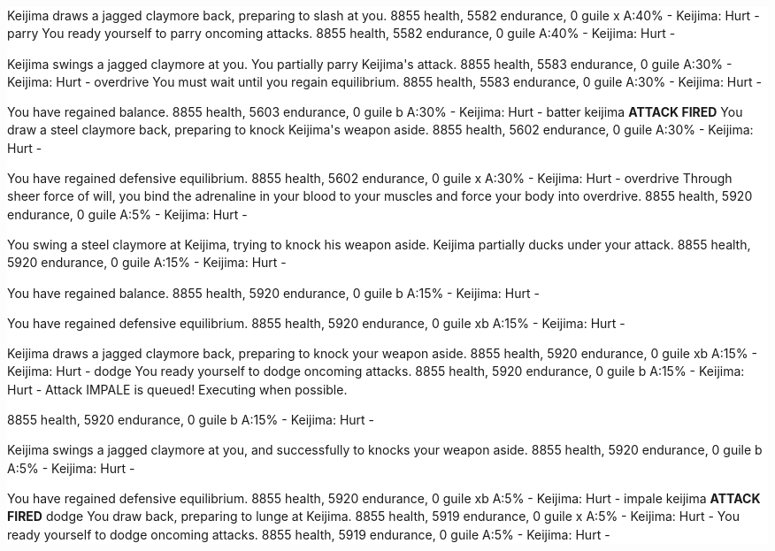 Keijima draws a jagged claymore back, preparing to slash at you.
8855 health, 5582 endurance, 0 guile x A:40% - Keijima: Hurt -
parry
You ready yourself to parry oncoming attacks.
8855 health, 5582 endurance, 0 guile  A:40% - Keijima: Hurt -

Keijima swings a jagged claymore at you. You partially parry Keijima\'s attack.
8855 health, 5583 endurance, 0 guile  A:30% - Keijima: Hurt -
overdrive
You must wait until you regain equilibrium.
8855 health, 5583 endurance, 0 guile  A:30% - Keijima: Hurt -

You have regained balance.
8855 health, 5603 endurance, 0 guile b A:30% - Keijima: Hurt -
batter keijima
**ATTACK FIRED**
You draw a steel claymore back, preparing to knock Keijima\'s weapon aside.
8855 health, 5602 endurance, 0 guile  A:30% - Keijima: Hurt -

You have regained defensive equilibrium.
8855 health, 5602 endurance, 0 guile x A:30% - Keijima: Hurt -
overdrive
Through sheer force of will, you bind the adrenaline in your blood to your muscles and force your body into overdrive.
8855 health, 5920 endurance, 0 guile  A:5% - Keijima: Hurt -

You swing a steel claymore at Keijima, trying to knock his weapon aside. Keijima partially ducks under your attack.
8855 health, 5920 endurance, 0 guile  A:15% - Keijima: Hurt -

You have regained balance.
8855 health, 5920 endurance, 0 guile b A:15% - Keijima: Hurt -

You have regained defensive equilibrium.
8855 health, 5920 endurance, 0 guile xb A:15% - Keijima: Hurt -

Keijima draws a jagged claymore back, preparing to knock your weapon aside.
8855 health, 5920 endurance, 0 guile xb A:15% - Keijima: Hurt -
dodge
You ready yourself to dodge oncoming attacks.
8855 health, 5920 endurance, 0 guile b A:15% - Keijima: Hurt -
Attack IMPALE is queued! Executing when possible.
 
8855 health, 5920 endurance, 0 guile b A:15% - Keijima: Hurt -

Keijima swings a jagged claymore at you, and successfully to knocks your weapon aside.
8855 health, 5920 endurance, 0 guile b A:5% - Keijima: Hurt -

You have regained defensive equilibrium.
8855 health, 5920 endurance, 0 guile xb A:5% - Keijima: Hurt -
impale keijima
**ATTACK FIRED**
dodge
You draw back, preparing to lunge at Keijima.
8855 health, 5919 endurance, 0 guile x A:5% - Keijima: Hurt -
You ready yourself to dodge oncoming attacks.
8855 health, 5919 endurance, 0 guile  A:5% - Keijima: Hurt -
